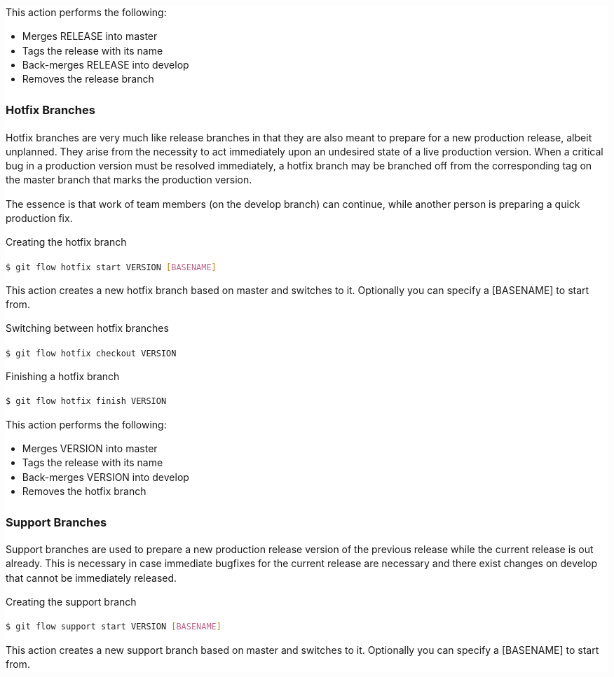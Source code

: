 This action performs the following:

- Merges RELEASE into master
- Tags the release with its name
- Back-merges RELEASE into develop
- Removes the release branch

### Hotfix Branches

Hotfix branches are very much like release branches in that they are also meant to prepare for a new production release, albeit unplanned. They arise from the necessity to act immediately upon an undesired state of a live production version. When a critical bug in a production version must be resolved immediately, a hotfix branch may be branched off from the corresponding tag on the master branch that marks the production version.

The essence is that work of team members (on the develop branch) can continue, while another person is preparing a quick production fix.

Creating the hotfix branch

```bash
$ git flow hotfix start VERSION [BASENAME]
```

This action creates a new hotfix branch based on master and switches to it. Optionally you can specify a [BASENAME] to start from.

Switching between hotfix branches

```bash
$ git flow hotfix checkout VERSION
```

Finishing a hotfix branch

```bash
$ git flow hotfix finish VERSION
```

This action performs the following:

- Merges VERSION into master
- Tags the release with its name
- Back-merges VERSION into develop
- Removes the hotfix branch

### Support Branches

Support branches are used to prepare a new production release version of the previous release while the current release is out already. This is necessary in case immediate bugfixes for the current release are necessary and there exist changes on develop that cannot be immediately released.

Creating the support branch

```bash
$ git flow support start VERSION [BASENAME]
```

This action creates a new support branch based on master and switches to it. Optionally you can specify a [BASENAME] to start from.

